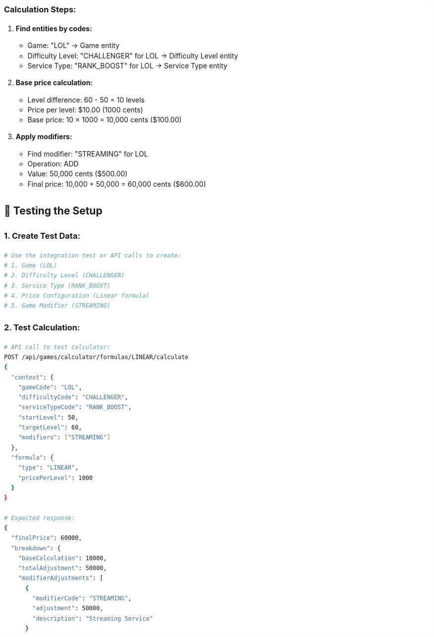 ### Calculation Steps:

1. **Find entities by codes:**

   - Game: "LOL" → Game entity
   - Difficulty Level: "CHALLENGER" for LOL → Difficulty Level entity
   - Service Type: "RANK_BOOST" for LOL → Service Type entity

2. **Base price calculation:**

   - Level difference: 60 - 50 = 10 levels
   - Price per level: $10.00 (1000 cents)
   - Base price: 10 × 1000 = 10,000 cents ($100.00)

3. **Apply modifiers:**
   - Find modifier: "STREAMING" for LOL
   - Operation: ADD
   - Value: 50,000 cents ($500.00)
   - Final price: 10,000 + 50,000 = 60,000 cents ($600.00)

## 🧪 Testing the Setup

### 1. Create Test Data:

```bash
# Use the integration test or API calls to create:
# 1. Game (LOL)
# 2. Difficulty Level (CHALLENGER)
# 3. Service Type (RANK_BOOST)
# 4. Price Configuration (Linear formula)
# 5. Game Modifier (STREAMING)
```

### 2. Test Calculation:

```bash
# API call to test calculator:
POST /api/games/calculator/formulas/LINEAR/calculate
{
  "context": {
    "gameCode": "LOL",
    "difficultyCode": "CHALLENGER",
    "serviceTypeCode": "RANK_BOOST",
    "startLevel": 50,
    "targetLevel": 60,
    "modifiers": ["STREAMING"]
  },
  "formula": {
    "type": "LINEAR",
    "pricePerLevel": 1000
  }
}

# Expected response:
{
  "finalPrice": 60000,
  "breakdown": {
    "baseCalculation": 10000,
    "totalAdjustment": 50000,
    "modifierAdjustments": [
      {
        "modifierCode": "STREAMING",
        "adjustment": 50000,
        "description": "Streaming Service"
      }
```